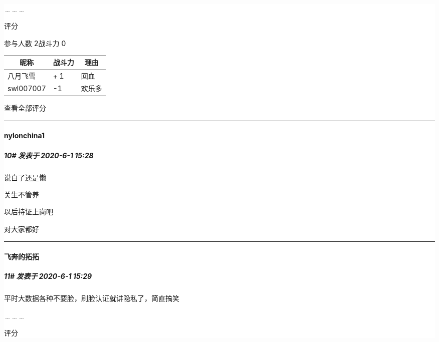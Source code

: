 

﹍﹍﹍

评分





 参与人数 2战斗力 0

|昵称|战斗力|理由|
|----|---|---|
| 八月飞雪| + 1|回血|
| swl007007|-1|欢乐多|



查看全部评分






*****

####  nylonchina1  
##### 10#       发表于 2020-6-1 15:28




说白了还是懒


关生不管养


以后持证上岗吧


对大家都好







*****

####  飞奔的拓拓  
##### 11#       发表于 2020-6-1 15:29




平时大数据各种不要脸，刷脸认证就讲隐私了，简直搞笑



﹍﹍﹍

评分



